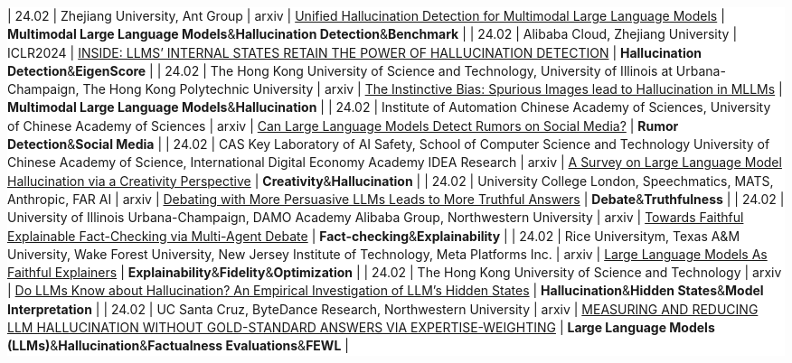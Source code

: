 | 24.02 |                                                                              Zhejiang University, Ant Group                                                                               |               arxiv                |                                                [Unified Hallucination Detection for Multimodal Large Language Models](https://arxiv.org/abs/2402.03190)                                                |                                    **Multimodal Large Language Models**&**Hallucination Detection**&**Benchmark**                                    |
| 24.02 |                                                                            Alibaba Cloud, Zhejiang University                                                                             |              ICLR2024              |                                             [INSIDE: LLMS’ INTERNAL STATES RETAIN THE POWER OF HALLUCINATION DETECTION](https://arxiv.org/abs/2402.03744)                                              |                                                      **Hallucination Detection**&**EigenScore**                                                      |
| 24.02 |                           The Hong Kong University of Science and Technology, University of Illinois at Urbana-Champaign, The Hong Kong Polytechnic University                            |               arxiv                |                                                [The Instinctive Bias: Spurious Images lead to Hallucination in MLLMs](https://arxiv.org/abs/2402.03757)                                                |                                                **Multimodal Large Language Models**&**Hallucination**                                                |
| 24.02 |                                              Institute of Automation Chinese Academy of Sciences, University of Chinese Academy of Sciences                                               |               arxiv                |                                                      [Can Large Language Models Detect Rumors on Social Media?](https://arxiv.org/abs/2402.03916)                                                      |                                                         **Rumor Detection**&**Social Media**                                                         |
| 24.02 |         CAS Key Laboratory of AI Safety, School of Computer Science and Technology University of Chinese Academy of Science, International Digital Economy Academy IDEA Research          |               arxiv                |                                            [A Survey on Large Language Model Hallucination via a Creativity Perspective](https://arxiv.org/abs/2402.06647)                                             |                                                           **Creativity**&**Hallucination**                                                           |
| 24.02 |                                                             University College London, Speechmatics, MATS, Anthropic, FAR AI                                                              |               arxiv                |                                                 [Debating with More Persuasive LLMs Leads to More Truthful Answers](https://arxiv.org/abs/2402.06782)                                                  |                                                             **Debate**&**Truthfulness**                                                              |
| 24.02 |                                               University of Illinois Urbana-Champaign, DAMO Academy Alibaba Group, Northwestern University                                                |               arxiv                |                                                 [Towards Faithful Explainable Fact-Checking via Multi-Agent Debate](https://arxiv.org/abs/2402.07401)                                                  |                                                         **Fact-checking**&**Explainability**                                                         |
| 24.02 |                                  Rice Universitym, Texas A&M University, Wake Forest University, New Jersey Institute of Technology, Meta Platforms Inc.                                  |               arxiv                |                                                            [Large Language Models As Faithful Explainers](https://arxiv.org/abs/2402.04678)                                                            |                                                   **Explainability**&**Fidelity**&**Optimization**                                                   |
| 24.02 |                                                                    The Hong Kong University of Science and Technology                                                                     |               arxiv                |                                        [Do LLMs Know about Hallucination? An Empirical Investigation of LLM’s Hidden States](https://arxiv.org/abs/2402.09733)                                         |                                             **Hallucination**&**Hidden States**&**Model Interpretation**                                             |
| 24.02 |                                                                UC Santa Cruz, ByteDance Research, Northwestern University                                                                 |               arxiv                |                                   [MEASURING AND REDUCING LLM HALLUCINATION WITHOUT GOLD-STANDARD ANSWERS VIA EXPERTISE-WEIGHTING](https://arxiv.org/abs/2402.10412)                                   |                               **Large Language Models (LLMs)**&**Hallucination**&**Factualness Evaluations**&**FEWL**                                |